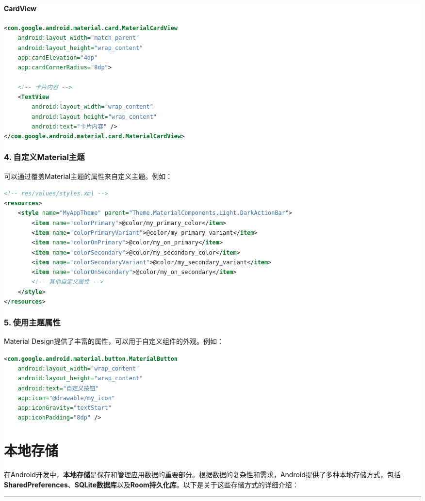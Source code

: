 #### **CardView**
```xml
<com.google.android.material.card.MaterialCardView
    android:layout_width="match_parent"
    android:layout_height="wrap_content"
    app:cardElevation="4dp"
    app:cardCornerRadius="8dp">
    
    <!-- 卡片内容 -->
    <TextView
        android:layout_width="wrap_content"
        android:layout_height="wrap_content"
        android:text="卡片内容" />
</com.google.android.material.card.MaterialCardView>
```

### 4. **自定义Material主题**

可以通过覆盖Material主题的属性来自定义主题。例如：
```xml
<!-- res/values/styles.xml -->
<resources>
    <style name="MyAppTheme" parent="Theme.MaterialComponents.Light.DarkActionBar">
        <item name="colorPrimary">@color/my_primary_color</item>
        <item name="colorPrimaryVariant">@color/my_primary_variant</item>
        <item name="colorOnPrimary">@color/my_on_primary</item>
        <item name="colorSecondary">@color/my_secondary_color</item>
        <item name="colorSecondaryVariant">@color/my_secondary_variant</item>
        <item name="colorOnSecondary">@color/my_on_secondary</item>
        <!-- 其他自定义属性 -->
    </style>
</resources>
```

### 5. **使用主题属性**

Material Design提供了丰富的属性，可以用于自定义组件的外观。例如：
```xml
<com.google.android.material.button.MaterialButton
    android:layout_width="wrap_content"
    android:layout_height="wrap_content"
    android:text="自定义按钮"
    app:icon="@drawable/my_icon"
    app:iconGravity="textStart"
    app:iconPadding="8dp" />
```


# 本地存储
在Android开发中，**本地存储**是保存和管理应用数据的重要部分。根据数据的复杂性和需求，Android提供了多种本地存储方式，包括**SharedPreferences**、**SQLite数据库**以及**Room持久化库**。以下是关于这些存储方式的详细介绍：

---